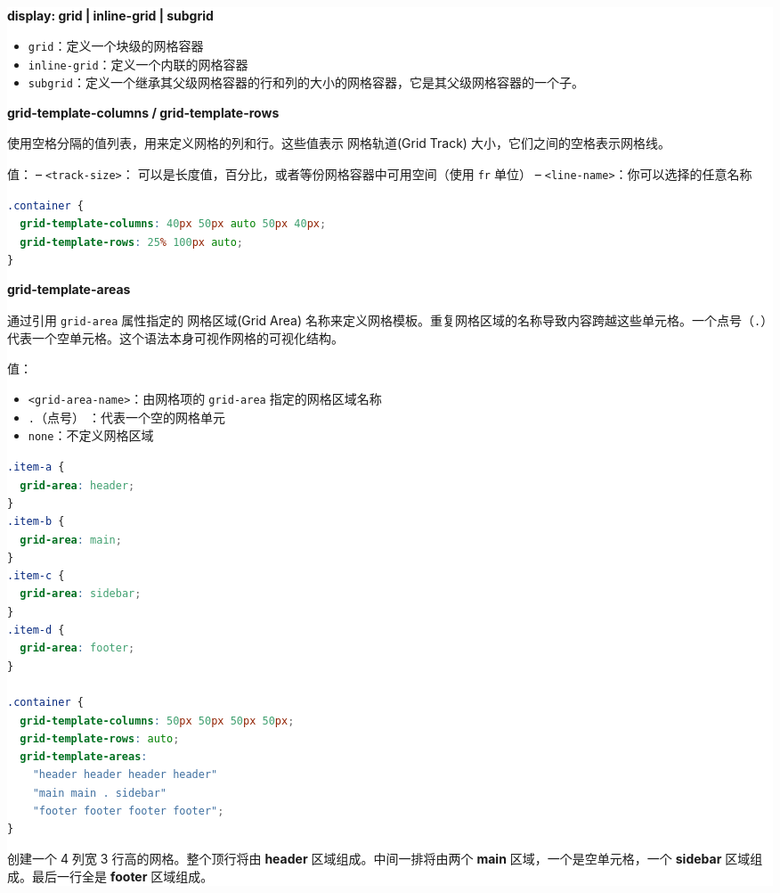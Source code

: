   **display: grid | inline-grid | subgrid**

  - `grid`：定义一个块级的网格容器
  - `inline-grid`：定义一个内联的网格容器
  - `subgrid`：定义一个继承其父级网格容器的行和列的大小的网格容器，它是其父级网格容器的一个子。

  **grid-template-columns / grid-template-rows**

  使用空格分隔的值列表，用来定义网格的列和行。这些值表示 网格轨道(Grid Track) 大小，它们之间的空格表示网格线。

  值：
  – `<track-size>`： 可以是长度值，百分比，或者等份网格容器中可用空间（使用 `fr` 单位）
  – `<line-name>`：你可以选择的任意名称

  ```CSS
  .container {
    grid-template-columns: 40px 50px auto 50px 40px;
    grid-template-rows: 25% 100px auto;
  }
  ```

  **grid-template-areas**

  通过引用 `grid-area` 属性指定的 网格区域(Grid Area) 名称来定义网格模板。重复网格区域的名称导致内容跨越这些单元格。一个点号（`.`）代表一个空单元格。这个语法本身可视作网格的可视化结构。

  值：

  - `<grid-area-name>`：由网格项的 `grid-area` 指定的网格区域名称
  - `.`（点号） ：代表一个空的网格单元
  - `none`：不定义网格区域

  ```CSS
  .item-a {
    grid-area: header;
  }
  .item-b {
    grid-area: main;
  }
  .item-c {
    grid-area: sidebar;
  }
  .item-d {
    grid-area: footer;
  }
  
  .container {
    grid-template-columns: 50px 50px 50px 50px;
    grid-template-rows: auto;
    grid-template-areas: 
      "header header header header"
      "main main . sidebar"
      "footer footer footer footer";
  }
  ```

  创建一个 4 列宽 3 行高的网格。整个顶行将由 **header** 区域组成。中间一排将由两个 **main** 区域，一个是空单元格，一个 **sidebar** 区域组成。最后一行全是 **footer** 区域组成。
